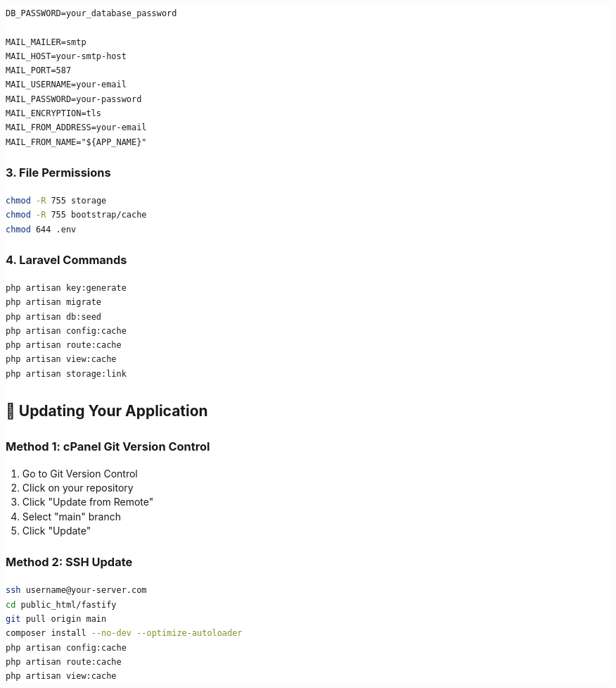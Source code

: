 ```env
DB_PASSWORD=your_database_password

MAIL_MAILER=smtp
MAIL_HOST=your-smtp-host
MAIL_PORT=587
MAIL_USERNAME=your-email
MAIL_PASSWORD=your-password
MAIL_ENCRYPTION=tls
MAIL_FROM_ADDRESS=your-email
MAIL_FROM_NAME="${APP_NAME}"
```

### **3. File Permissions**
```bash
chmod -R 755 storage
chmod -R 755 bootstrap/cache
chmod 644 .env
```

### **4. Laravel Commands**
```bash
php artisan key:generate
php artisan migrate
php artisan db:seed
php artisan config:cache
php artisan route:cache
php artisan view:cache
php artisan storage:link
```

## 🔄 **Updating Your Application**

### **Method 1: cPanel Git Version Control**
1. Go to Git Version Control
2. Click on your repository
3. Click "Update from Remote"
4. Select "main" branch
5. Click "Update"

### **Method 2: SSH Update**
```bash
ssh username@your-server.com
cd public_html/fastify
git pull origin main
composer install --no-dev --optimize-autoloader
php artisan config:cache
php artisan route:cache
php artisan view:cache
```
